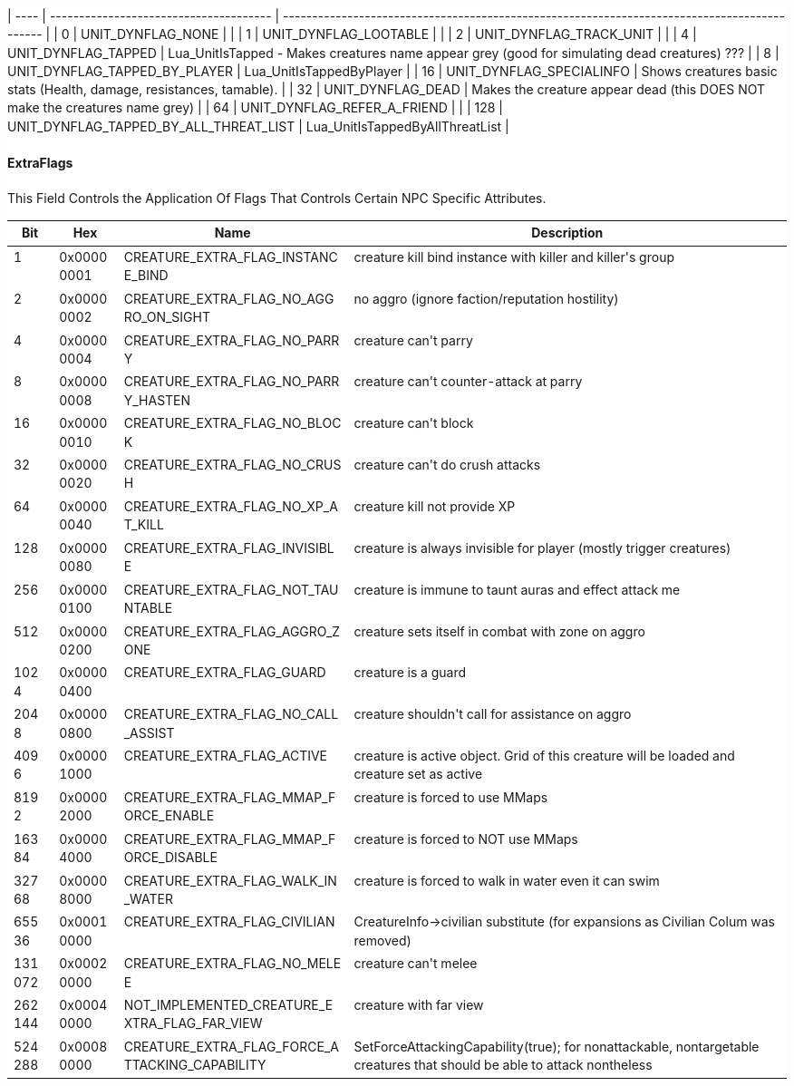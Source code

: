 | ---- | -------------------------------------- | -------------------------------------------------------------------------------------------- |
| 0    | UNIT_DYNFLAG_NONE                      |                                                                                              |
| 1    | UNIT_DYNFLAG_LOOTABLE                  |                                                                                              |
| 2    | UNIT_DYNFLAG_TRACK_UNIT                |                                                                                              |
| 4    | UNIT_DYNFLAG_TAPPED                    | Lua_UnitIsTapped - Makes creatures name appear grey (good for simulating dead creatures) ??? |
| 8    | UNIT_DYNFLAG_TAPPED_BY_PLAYER          | Lua_UnitIsTappedByPlayer                                                                     |
| 16   | UNIT_DYNFLAG_SPECIALINFO               | Shows creatures basic stats (Health, damage, resistances, tamable).                          |
| 32   | UNIT_DYNFLAG_DEAD                      | Makes the creature appear dead (this DOES NOT make the creatures name grey)                  |
| 64   | UNIT_DYNFLAG_REFER_A_FRIEND            |                                                                                              |
| 128  | UNIT_DYNFLAG_TAPPED_BY_ALL_THREAT_LIST | Lua_UnitIsTappedByAllThreatList                                                              |

#### ExtraFlags

This Field Controls the Application Of Flags That Controls Certain NPC Specific Attributes.

| Bit     | Hex        | Name                                             | Description                                                                                                            |
| ------- | ---------- | ------------------------------------------------ | ---------------------------------------------------------------------------------------------------------------------- |
| 1       | 0x00000001 | CREATURE_EXTRA_FLAG_INSTANCE_BIND                | creature kill bind instance with killer and killer's group                                                             |
| 2       | 0x00000002 | CREATURE_EXTRA_FLAG_NO_AGGRO_ON_SIGHT            | no aggro (ignore faction/reputation hostility)                                                                         |
| 4       | 0x00000004 | CREATURE_EXTRA_FLAG_NO_PARRY                     | creature can't parry                                                                                                   |
| 8       | 0x00000008 | CREATURE_EXTRA_FLAG_NO_PARRY_HASTEN              | creature can't counter-attack at parry                                                                                 |
| 16      | 0x00000010 | CREATURE_EXTRA_FLAG_NO_BLOCK                     | creature can't block                                                                                                   |
| 32      | 0x00000020 | CREATURE_EXTRA_FLAG_NO_CRUSH                     | creature can't do crush attacks                                                                                        |
| 64      | 0x00000040 | CREATURE_EXTRA_FLAG_NO_XP_AT_KILL                | creature kill not provide XP                                                                                           |
| 128     | 0x00000080 | CREATURE_EXTRA_FLAG_INVISIBLE                    | creature is always invisible for player (mostly trigger creatures)                                                     |
| 256     | 0x00000100 | CREATURE_EXTRA_FLAG_NOT_TAUNTABLE                | creature is immune to taunt auras and effect attack me                                                                 |
| 512     | 0x00000200 | CREATURE_EXTRA_FLAG_AGGRO_ZONE                   | creature sets itself in combat with zone on aggro                                                                      |
| 1024    | 0x00000400 | CREATURE_EXTRA_FLAG_GUARD                        | creature is a guard                                                                                                    |
| 2048    | 0x00000800 | CREATURE_EXTRA_FLAG_NO_CALL_ASSIST               | creature shouldn't call for assistance on aggro                                                                        |
| 4096    | 0x00001000 | CREATURE_EXTRA_FLAG_ACTIVE                       | creature is active object. Grid of this creature will be loaded and creature set as active                             |
| 8192    | 0x00002000 | CREATURE_EXTRA_FLAG_MMAP_FORCE_ENABLE            | creature is forced to use MMaps                                                                                        |
| 16384   | 0x00004000 | CREATURE_EXTRA_FLAG_MMAP_FORCE_DISABLE           | creature is forced to NOT use MMaps                                                                                    |
| 32768   | 0x00008000 | CREATURE_EXTRA_FLAG_WALK_IN_WATER                | creature is forced to walk in water even it can swim                                                                   |
| 65536   | 0x00010000 | CREATURE_EXTRA_FLAG_CIVILIAN                     | CreatureInfo->civilian substitute (for expansions as Civilian Colum was removed)                                       |
| 131072  | 0x00020000 | CREATURE_EXTRA_FLAG_NO_MELEE                     | creature can't melee                                                                                                   |
| 262144  | 0x00040000 | NOT_IMPLEMENTED_CREATURE_EXTRA_FLAG_FAR_VIEW     | creature with far view                                                                                                 |
| 524288  | 0x00080000 | CREATURE_EXTRA_FLAG_FORCE_ATTACKING_CAPABILITY   | SetForceAttackingCapability(true); for nonattackable, nontargetable creatures that should be able to attack nontheless |